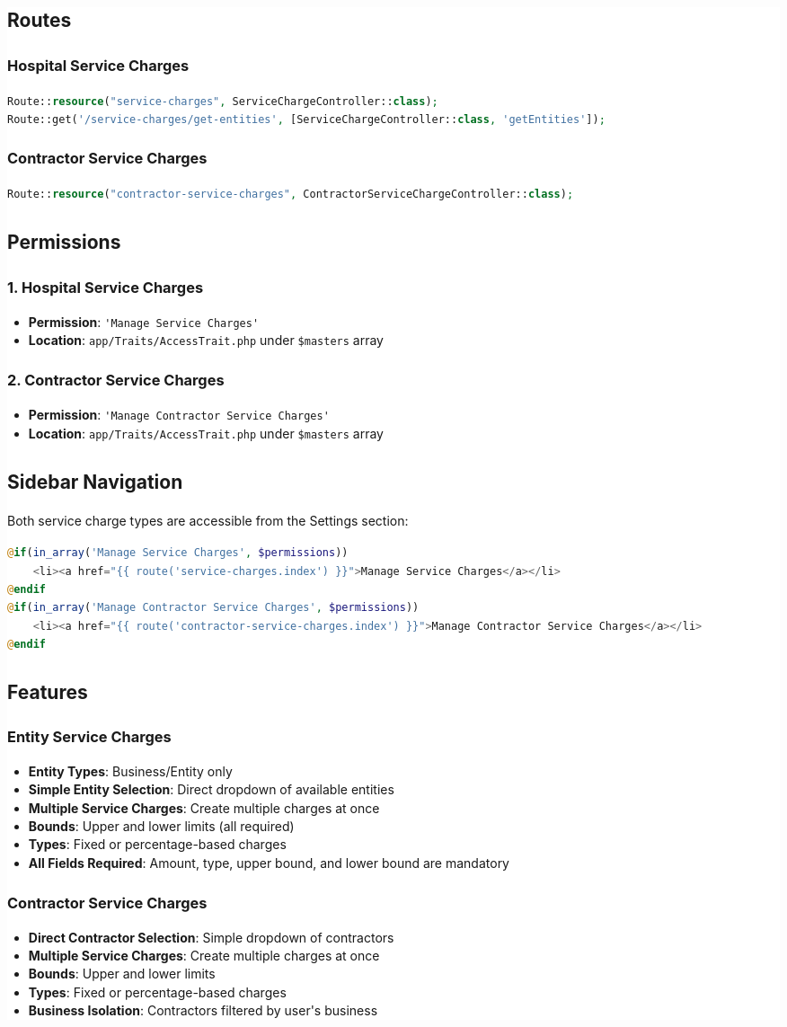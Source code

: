 ## Routes

### Hospital Service Charges
```php
Route::resource("service-charges", ServiceChargeController::class);
Route::get('/service-charges/get-entities', [ServiceChargeController::class, 'getEntities']);
```

### Contractor Service Charges
```php
Route::resource("contractor-service-charges", ContractorServiceChargeController::class);
```

## Permissions

### 1. Hospital Service Charges
- **Permission**: `'Manage Service Charges'`
- **Location**: `app/Traits/AccessTrait.php` under `$masters` array

### 2. Contractor Service Charges
- **Permission**: `'Manage Contractor Service Charges'`
- **Location**: `app/Traits/AccessTrait.php` under `$masters` array

## Sidebar Navigation

Both service charge types are accessible from the Settings section:

```php
@if(in_array('Manage Service Charges', $permissions))
    <li><a href="{{ route('service-charges.index') }}">Manage Service Charges</a></li>
@endif
@if(in_array('Manage Contractor Service Charges', $permissions))
    <li><a href="{{ route('contractor-service-charges.index') }}">Manage Contractor Service Charges</a></li>
@endif
```

## Features

### Entity Service Charges
- **Entity Types**: Business/Entity only
- **Simple Entity Selection**: Direct dropdown of available entities
- **Multiple Service Charges**: Create multiple charges at once
- **Bounds**: Upper and lower limits (all required)
- **Types**: Fixed or percentage-based charges
- **All Fields Required**: Amount, type, upper bound, and lower bound are mandatory

### Contractor Service Charges
- **Direct Contractor Selection**: Simple dropdown of contractors
- **Multiple Service Charges**: Create multiple charges at once
- **Bounds**: Upper and lower limits
- **Types**: Fixed or percentage-based charges
- **Business Isolation**: Contractors filtered by user's business
